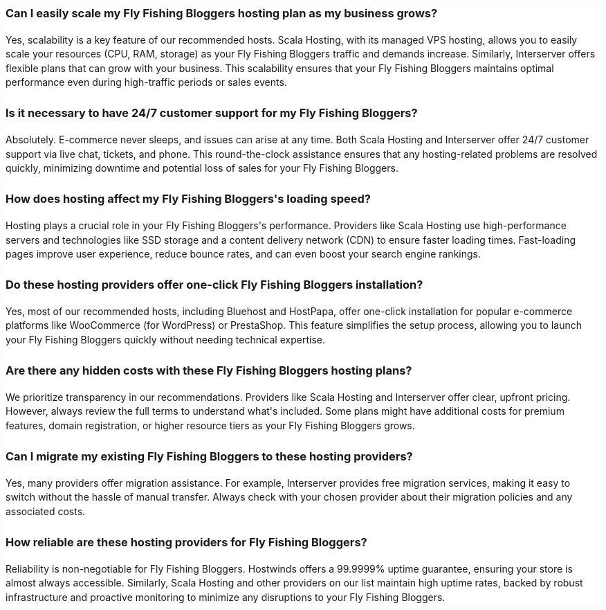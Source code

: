 ### Can I easily scale my Fly Fishing Bloggers hosting plan as my business grows? 
Yes, scalability is a key feature of our recommended hosts. Scala Hosting, with its managed VPS hosting, allows you to easily scale your resources (CPU, RAM, storage) as your Fly Fishing Bloggers traffic and demands increase. Similarly, Interserver offers flexible plans that can grow with your business. This scalability ensures that your Fly Fishing Bloggers maintains optimal performance even during high-traffic periods or sales events.

### Is it necessary to have 24/7 customer support for my Fly Fishing Bloggers? 
Absolutely. E-commerce never sleeps, and issues can arise at any time. Both Scala Hosting and Interserver offer 24/7 customer support via live chat, tickets, and phone. This round-the-clock assistance ensures that any hosting-related problems are resolved quickly, minimizing downtime and potential loss of sales for your Fly Fishing Bloggers.

### How does hosting affect my Fly Fishing Bloggers's loading speed? 
Hosting plays a crucial role in your Fly Fishing Bloggers's performance. Providers like Scala Hosting use high-performance servers and technologies like SSD storage and a content delivery network (CDN) to ensure faster loading times. Fast-loading pages improve user experience, reduce bounce rates, and can even boost your search engine rankings.

### Do these hosting providers offer one-click Fly Fishing Bloggers installation? 
Yes, most of our recommended hosts, including Bluehost and HostPapa, offer one-click installation for popular e-commerce platforms like WooCommerce (for WordPress) or PrestaShop. This feature simplifies the setup process, allowing you to launch your Fly Fishing Bloggers quickly without needing technical expertise.

### Are there any hidden costs with these Fly Fishing Bloggers hosting plans? 
We prioritize transparency in our recommendations. Providers like Scala Hosting and Interserver offer clear, upfront pricing. However, always review the full terms to understand what's included. Some plans might have additional costs for premium features, domain registration, or higher resource tiers as your Fly Fishing Bloggers grows.

### Can I migrate my existing Fly Fishing Bloggers to these hosting providers? 
Yes, many providers offer migration assistance. For example, Interserver provides free migration services, making it easy to switch without the hassle of manual transfer. Always check with your chosen provider about their migration policies and any associated costs.

### How reliable are these hosting providers for Fly Fishing Bloggers? 
Reliability is non-negotiable for Fly Fishing Bloggers. Hostwinds offers a 99.9999% uptime guarantee, ensuring your store is almost always accessible. Similarly, Scala Hosting and other providers on our list maintain high uptime rates, backed by robust infrastructure and proactive monitoring to minimize any disruptions to your Fly Fishing Bloggers.
